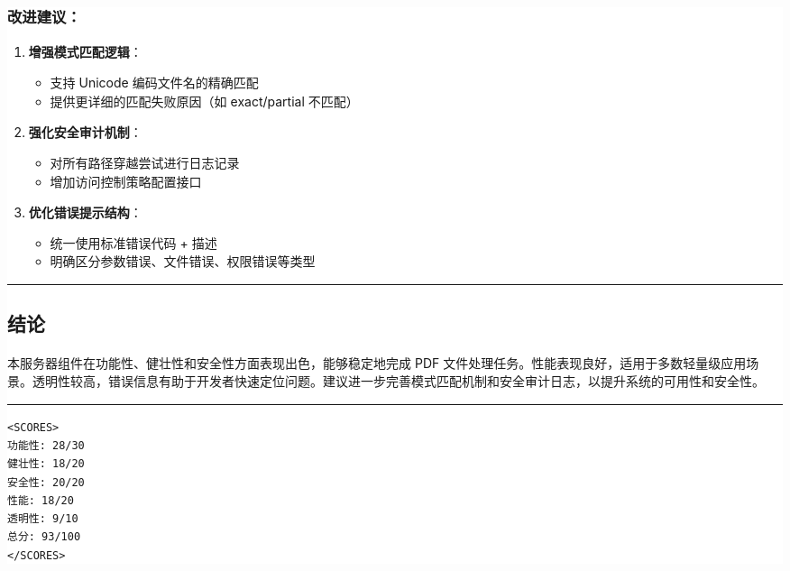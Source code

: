 ### 改进建议：

1. **增强模式匹配逻辑**：
   - 支持 Unicode 编码文件名的精确匹配
   - 提供更详细的匹配失败原因（如 exact/partial 不匹配）

2. **强化安全审计机制**：
   - 对所有路径穿越尝试进行日志记录
   - 增加访问控制策略配置接口

3. **优化错误提示结构**：
   - 统一使用标准错误代码 + 描述
   - 明确区分参数错误、文件错误、权限错误等类型

---

## 结论

本服务器组件在功能性、健壮性和安全性方面表现出色，能够稳定地完成 PDF 文件处理任务。性能表现良好，适用于多数轻量级应用场景。透明性较高，错误信息有助于开发者快速定位问题。建议进一步完善模式匹配机制和安全审计日志，以提升系统的可用性和安全性。

---

```
<SCORES>
功能性: 28/30
健壮性: 18/20
安全性: 20/20
性能: 18/20
透明性: 9/10
总分: 93/100
</SCORES>
```
